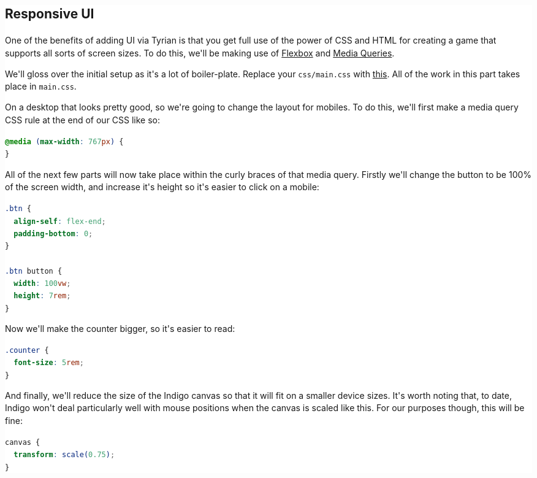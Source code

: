 ## Responsive UI

One of the benefits of adding UI via Tyrian is that you get full use of the
power of CSS and HTML for creating a game that supports all sorts of screen
sizes. To do this, we'll be making use of
[Flexbox](https://developer.mozilla.org/en-US/docs/Learn/CSS/CSS_layout/Flexbox)
and [Media Queries](https://developer.mozilla.org/en-US/docs/Web/CSS/Media_Queries/Using_media_queries).

We'll gloss over the initial setup as it's a lot of boiler-plate. Replace your
`css/main.css` with
[this](https://gist.github.com/hobnob/10a193a167813b95c690a35cccd9bfc1).
All of the work in this part takes place in `main.css`.

On a desktop that looks pretty good, so we're going to change the layout for
mobiles. To do this, we'll first make a media query CSS rule at the end of our
CSS like so:

```css
@media (max-width: 767px) {
}
```

All of the next few parts will now take place within the curly braces of that
media query. Firstly we'll change the button to be 100% of the screen width,
and increase it's height so it's easier to click on a mobile:

```css
.btn {
  align-self: flex-end;
  padding-bottom: 0;
}

.btn button {
  width: 100vw;
  height: 7rem;
}
```

Now we'll make the counter bigger, so it's easier to read:

```css
.counter {
  font-size: 5rem;
}
```

And finally, we'll reduce the size of the Indigo canvas so that it will fit on
a smaller device sizes. It's worth noting that, to date, Indigo won't deal
particularly well with mouse positions when the canvas is scaled like this. For
our purposes though, this will be fine:

```css
canvas {
  transform: scale(0.75);
}
```
